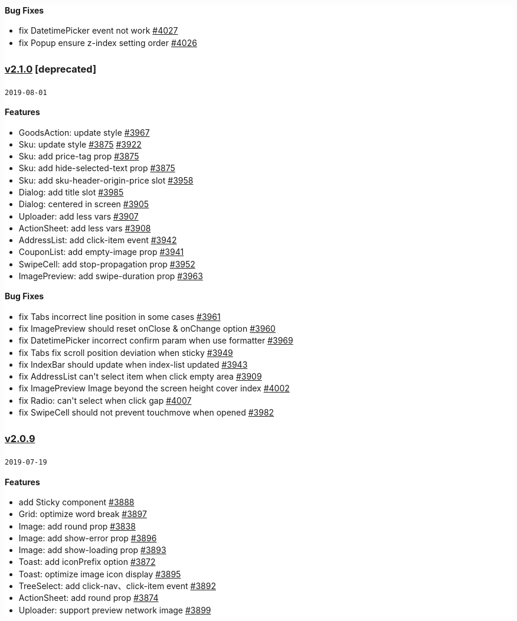 **Bug Fixes**

- fix DatetimePicker event not work [\#4027](https://github.com/youzan/vant/pull/4027)
- fix Popup ensure z-index setting order [\#4026](https://github.com/youzan/vant/pull/4026)


### [v2.1.0](https://github.com/youzan/vant/tree/v2.1.0) [deprecated]
`2019-08-01`

**Features**

- GoodsAction: update style [\#3967](https://github.com/youzan/vant/pull/3967)
- Sku: update style [\#3875](https://github.com/youzan/vant/pull/3875) [\#3922](https://github.com/youzan/vant/pull/3922)
- Sku: add price-tag prop [\#3875](https://github.com/youzan/vant/pull/3875)
- Sku: add hide-selected-text prop [\#3875](https://github.com/youzan/vant/pull/3875)
- Sku: add sku-header-origin-price slot [\#3958](https://github.com/youzan/vant/pull/3958)
- Dialog: add title slot [\#3985](https://github.com/youzan/vant/pull/3985)
- Dialog: centered in screen [\#3905](https://github.com/youzan/vant/pull/3905)
- Uploader: add less vars [\#3907](https://github.com/youzan/vant/pull/3907)
- ActionSheet: add less vars [\#3908](https://github.com/youzan/vant/pull/3908)
- AddressList: add click-item event [\#3942](https://github.com/youzan/vant/pull/3942)
- CouponList: add empty-image prop [\#3941](https://github.com/youzan/vant/pull/3941)
- SwipeCell: add stop-propagation prop [\#3952](https://github.com/youzan/vant/pull/3952)
- ImagePreview: add swipe-duration prop [\#3963](https://github.com/youzan/vant/pull/3963)

**Bug Fixes**

- fix Tabs incorrect line position in some cases [\#3961](https://github.com/youzan/vant/pull/3961)
- fix ImagePreview should reset onClose & onChange option [\#3960](https://github.com/youzan/vant/pull/3960)
- fix DatetimePicker incorrect confirm param when use formatter [\#3969](https://github.com/youzan/vant/pull/3969)
- fix Tabs fix scroll position deviation when sticky [\#3949](https://github.com/youzan/vant/pull/3949)
- fix IndexBar should update when index-list updated [\#3943](https://github.com/youzan/vant/pull/3943)
- fix AddressList can't select item when click empty area [\#3909](https://github.com/youzan/vant/pull/3909)
- fix ImagePreview Image beyond the screen height cover index [\#4002](https://github.com/youzan/vant/pull/4002)
- fix Radio: can't select when click gap [\#4007](https://github.com/youzan/vant/pull/4007)
- fix SwipeCell should not prevent touchmove when opened [\#3982](https://github.com/youzan/vant/pull/3982)


### [v2.0.9](https://github.com/youzan/vant/tree/v2.0.9)
`2019-07-19`

**Features**

- add Sticky component [\#3888](https://github.com/youzan/vant/pull/3888)
- Grid: optimize word break [\#3897](https://github.com/youzan/vant/pull/3897)
- Image: add round prop [\#3838](https://github.com/youzan/vant/pull/3838)
- Image: add show-error prop [\#3896](https://github.com/youzan/vant/pull/3896)
- Image: add show-loading prop [\#3893](https://github.com/youzan/vant/pull/3893)
- Toast: add iconPrefix option [\#3872](https://github.com/youzan/vant/pull/3872)
- Toast: optimize image icon display [\#3895](https://github.com/youzan/vant/pull/3895)
- TreeSelect: add click-nav、click-item event [\#3892](https://github.com/youzan/vant/pull/3892)
- ActionSheet: add round prop [\#3874](https://github.com/youzan/vant/pull/3874)
- Uploader: support preview network image [\#3899](https://github.com/youzan/vant/pull/3899)
